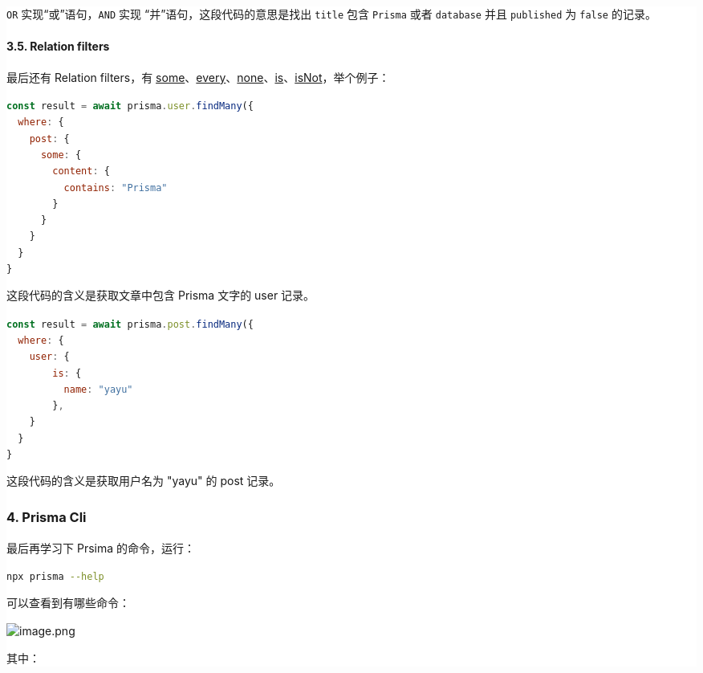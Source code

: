 ```js
```

`OR` 实现“或”语句，`AND` 实现 “并”语句，这段代码的意思是找出 `title` 包含 `Prisma` 或者 `database` 并且 `published` 为 `false` 的记录。

#### 3.5. Relation filters

最后还有 Relation filters，有 [some](https://www.prisma.io/docs/orm/reference/prisma-client-reference#some)、[every](https://www.prisma.io/docs/orm/reference/prisma-client-reference#every)、[none](https://www.prisma.io/docs/orm/reference/prisma-client-reference#none)、[is](https://www.prisma.io/docs/orm/reference/prisma-client-reference#is)、[isNot](https://www.prisma.io/docs/orm/reference/prisma-client-reference#isnot)，举个例子：

```js
const result = await prisma.user.findMany({
  where: {
    post: {
      some: {
        content: {
          contains: "Prisma"
        }
      }
    }
  }
}
```

这段代码的含义是获取文章中包含 Prisma 文字的 user 记录。

```js
const result = await prisma.post.findMany({
  where: {
    user: {
        is: {
          name: "yayu"
        },
    }
  }
}
```

这段代码的含义是获取用户名为 "yayu" 的 post 记录。

### 4. Prisma Cli

最后再学习下 Prsima 的命令，运行：

```bash
npx prisma --help
```

可以查看到有哪些命令：

![image.png](https://p3-juejin.byteimg.com/tos-cn-i-k3u1fbpfcp/1624d47ff0d842f880c4398f73b7621f~tplv-k3u1fbpfcp-jj-mark:0:0:0:0:q75.image#?w=1718&h=686&s=125478&e=png&b=1e1e1e)

其中：

